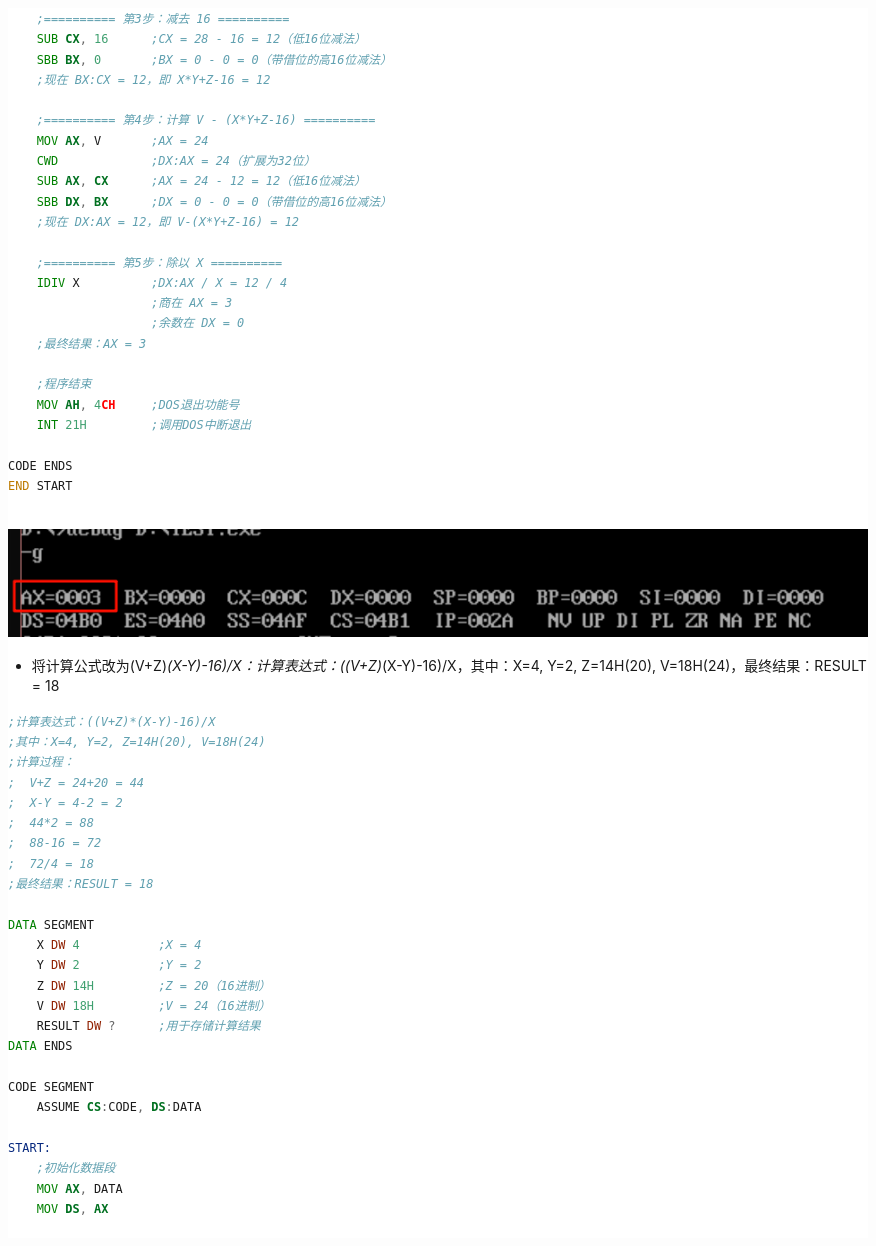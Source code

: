 ```asm
    ;========== 第3步：减去 16 ==========
    SUB CX, 16      ;CX = 28 - 16 = 12（低16位减法）
    SBB BX, 0       ;BX = 0 - 0 = 0（带借位的高16位减法）
    ;现在 BX:CX = 12，即 X*Y+Z-16 = 12
    
    ;========== 第4步：计算 V - (X*Y+Z-16) ==========
    MOV AX, V       ;AX = 24
    CWD             ;DX:AX = 24（扩展为32位）
    SUB AX, CX      ;AX = 24 - 12 = 12（低16位减法）
    SBB DX, BX      ;DX = 0 - 0 = 0（带借位的高16位减法）
    ;现在 DX:AX = 12，即 V-(X*Y+Z-16) = 12
    
    ;========== 第5步：除以 X ==========
    IDIV X          ;DX:AX / X = 12 / 4
                    ;商在 AX = 3
                    ;余数在 DX = 0
    ;最终结果：AX = 3
    
    ;程序结束
    MOV AH, 4CH     ;DOS退出功能号
    INT 21H         ;调用DOS中断退出
    
CODE ENDS
END START
```

​	![image-20251027125258336](实验二.assets/image-20251027125258336.png)

- 将计算公式改为(V+Z)*(X-Y)-16)/X：计算表达式：((V+Z)*(X-Y)-16)/X，其中：X=4, Y=2, Z=14H(20), V=18H(24)，最终结果：RESULT = 18

```asm
;计算表达式：((V+Z)*(X-Y)-16)/X
;其中：X=4, Y=2, Z=14H(20), V=18H(24)
;计算过程：
;  V+Z = 24+20 = 44
;  X-Y = 4-2 = 2
;  44*2 = 88
;  88-16 = 72
;  72/4 = 18
;最终结果：RESULT = 18

DATA SEGMENT
    X DW 4           ;X = 4
    Y DW 2           ;Y = 2
    Z DW 14H         ;Z = 20（16进制）
    V DW 18H         ;V = 24（16进制）
    RESULT DW ?      ;用于存储计算结果
DATA ENDS

CODE SEGMENT
    ASSUME CS:CODE, DS:DATA
    
START:
    ;初始化数据段
    MOV AX, DATA
    MOV DS, AX
    
```